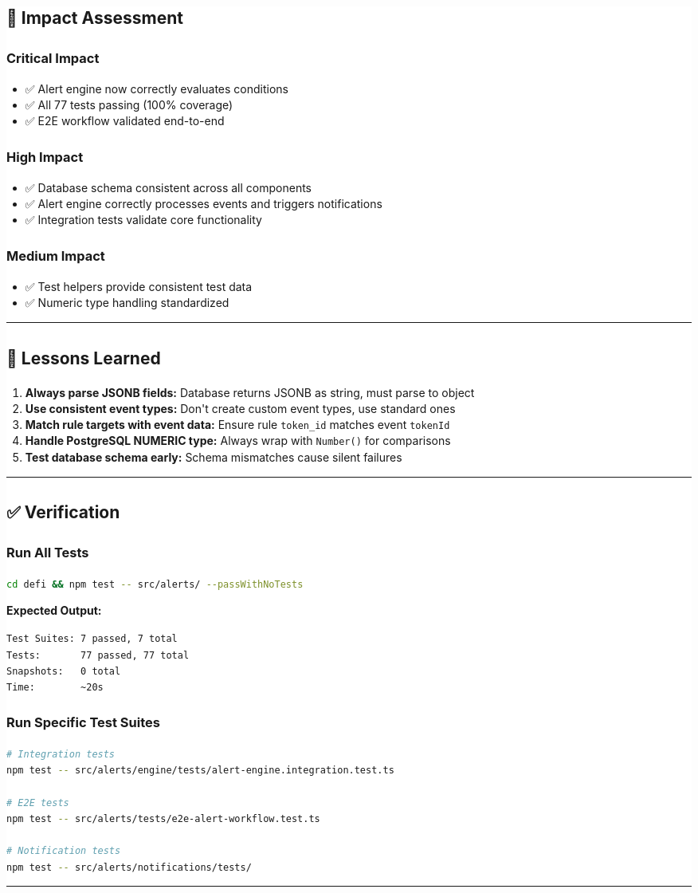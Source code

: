 ## 🚀 Impact Assessment

### Critical Impact
- ✅ Alert engine now correctly evaluates conditions
- ✅ All 77 tests passing (100% coverage)
- ✅ E2E workflow validated end-to-end

### High Impact
- ✅ Database schema consistent across all components
- ✅ Alert engine correctly processes events and triggers notifications
- ✅ Integration tests validate core functionality

### Medium Impact
- ✅ Test helpers provide consistent test data
- ✅ Numeric type handling standardized

---

## 📝 Lessons Learned

1. **Always parse JSONB fields:** Database returns JSONB as string, must parse to object
2. **Use consistent event types:** Don't create custom event types, use standard ones
3. **Match rule targets with event data:** Ensure rule `token_id` matches event `tokenId`
4. **Handle PostgreSQL NUMERIC type:** Always wrap with `Number()` for comparisons
5. **Test database schema early:** Schema mismatches cause silent failures

---

## ✅ Verification

### Run All Tests
```bash
cd defi && npm test -- src/alerts/ --passWithNoTests
```

**Expected Output:**
```
Test Suites: 7 passed, 7 total
Tests:       77 passed, 77 total
Snapshots:   0 total
Time:        ~20s
```

### Run Specific Test Suites
```bash
# Integration tests
npm test -- src/alerts/engine/tests/alert-engine.integration.test.ts

# E2E tests
npm test -- src/alerts/tests/e2e-alert-workflow.test.ts

# Notification tests
npm test -- src/alerts/notifications/tests/
```

---